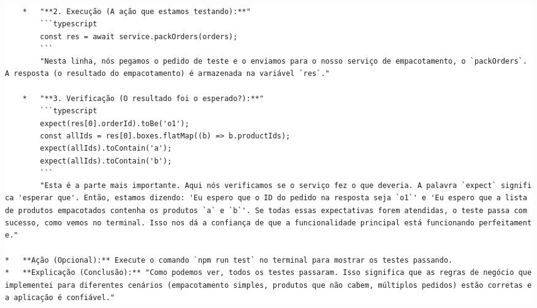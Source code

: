         *   "**2. Execução (A ação que estamos testando):**"
            ```typescript
            const res = await service.packOrders(orders);
            ```
            "Nesta linha, nós pegamos o pedido de teste e o enviamos para o nosso serviço de empacotamento, o `packOrders`. A resposta (o resultado do empacotamento) é armazenada na variável `res`."

        *   "**3. Verificação (O resultado foi o esperado?):**"
            ```typescript
            expect(res[0].orderId).toBe('o1');
            const allIds = res[0].boxes.flatMap((b) => b.productIds);
            expect(allIds).toContain('a');
            expect(allIds).toContain('b');
            ```
            "Esta é a parte mais importante. Aqui nós verificamos se o serviço fez o que deveria. A palavra `expect` significa 'esperar que'. Então, estamos dizendo: 'Eu espero que o ID do pedido na resposta seja `o1`' e 'Eu espero que a lista de produtos empacotados contenha os produtos `a` e `b`'. Se todas essas expectativas forem atendidas, o teste passa com sucesso, como vemos no terminal. Isso nos dá a confiança de que a funcionalidade principal está funcionando perfeitamente."

    *   **Ação (Opcional):** Execute o comando `npm run test` no terminal para mostrar os testes passando.
    *   **Explicação (Conclusão):** "Como podemos ver, todos os testes passaram. Isso significa que as regras de negócio que implementei para diferentes cenários (empacotamento simples, produtos que não cabem, múltiplos pedidos) estão corretas e a aplicação é confiável."